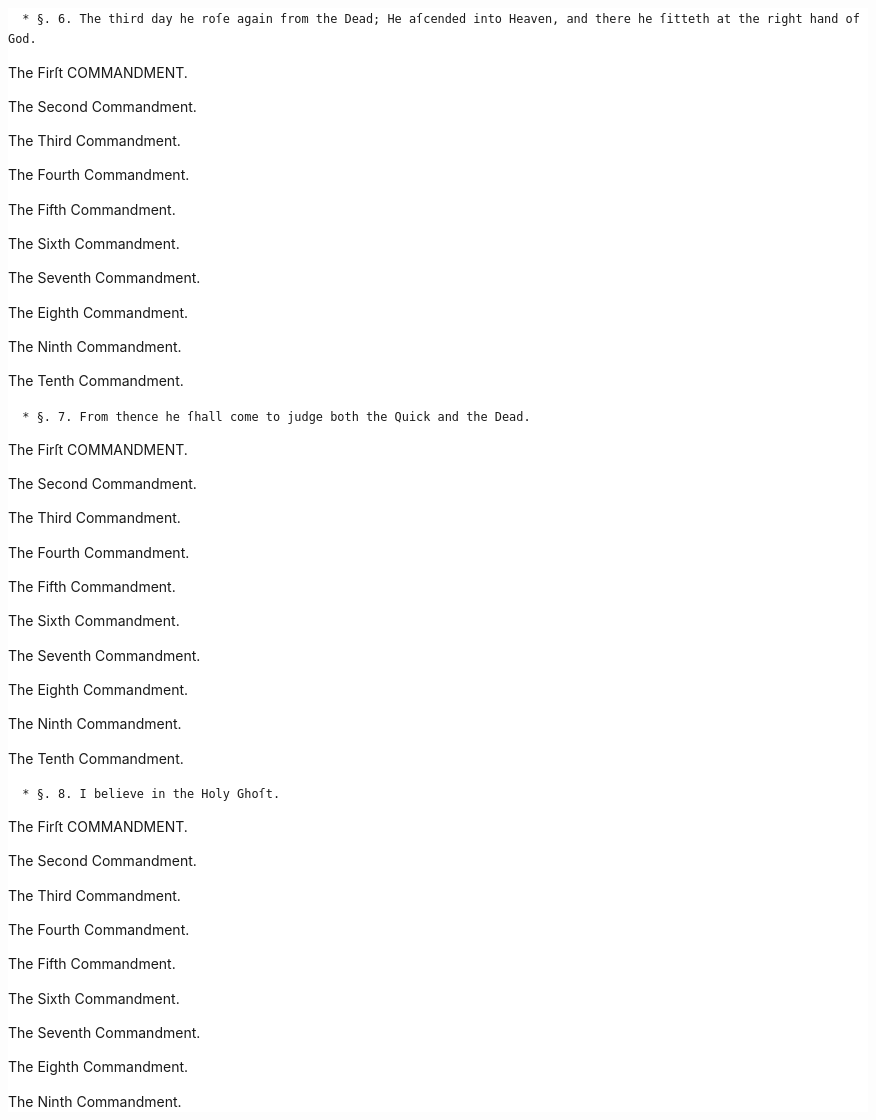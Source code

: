       * §. 6. The third day he roſe again from the Dead; He aſcended into Heaven, and there he ſitteth at the right hand of God.

The Firſt COMMANDMENT.

The Second Commandment.

The Third Commandment.

The Fourth Commandment.

The Fifth Commandment.

The Sixth Commandment.

The Seventh Commandment.

The Eighth Commandment.

The Ninth Commandment.

The Tenth Commandment.

      * §. 7. From thence he ſhall come to judge both the Quick and the Dead.

The Firſt COMMANDMENT.

The Second Commandment.

The Third Commandment.

The Fourth Commandment.

The Fifth Commandment.

The Sixth Commandment.

The Seventh Commandment.

The Eighth Commandment.

The Ninth Commandment.

The Tenth Commandment.

      * §. 8. I believe in the Holy Ghoſt.

The Firſt COMMANDMENT.

The Second Commandment.

The Third Commandment.

The Fourth Commandment.

The Fifth Commandment.

The Sixth Commandment.

The Seventh Commandment.

The Eighth Commandment.

The Ninth Commandment.
